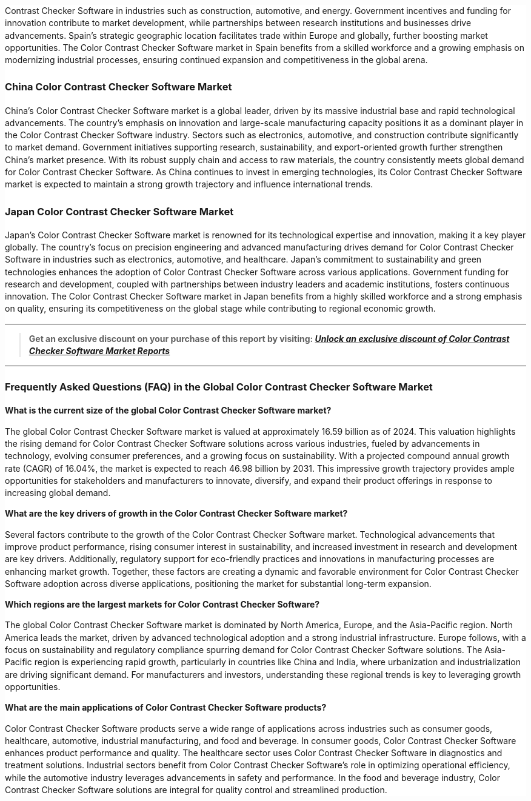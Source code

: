Contrast Checker Software in industries such as construction, automotive, and energy. Government incentives and funding for innovation contribute to market development, while partnerships between research institutions and businesses drive advancements. Spain&rsquo;s strategic geographic location facilitates trade within Europe and globally, further boosting market opportunities. The Color Contrast Checker Software market in Spain benefits from a skilled workforce and a growing emphasis on modernizing industrial processes, ensuring continued expansion and competitiveness in the global arena.</p><h3>China Color Contrast Checker Software Market</h3><p>China&rsquo;s Color Contrast Checker Software market is a global leader, driven by its massive industrial base and rapid technological advancements. The country&rsquo;s emphasis on innovation and large-scale manufacturing capacity positions it as a dominant player in the Color Contrast Checker Software industry. Sectors such as electronics, automotive, and construction contribute significantly to market demand. Government initiatives supporting research, sustainability, and export-oriented growth further strengthen China&rsquo;s market presence. With its robust supply chain and access to raw materials, the country consistently meets global demand for Color Contrast Checker Software. As China continues to invest in emerging technologies, its Color Contrast Checker Software market is expected to maintain a strong growth trajectory and influence international trends.</p><h3>Japan Color Contrast Checker Software Market</h3><p>Japan&rsquo;s Color Contrast Checker Software market is renowned for its technological expertise and innovation, making it a key player globally. The country&rsquo;s focus on precision engineering and advanced manufacturing drives demand for Color Contrast Checker Software in industries such as electronics, automotive, and healthcare. Japan&rsquo;s commitment to sustainability and green technologies enhances the adoption of Color Contrast Checker Software across various applications. Government funding for research and development, coupled with partnerships between industry leaders and academic institutions, fosters continuous innovation. The Color Contrast Checker Software market in Japan benefits from a highly skilled workforce and a strong emphasis on quality, ensuring its competitiveness on the global stage while contributing to regional economic growth.</p><hr /><blockquote><p><strong>Get an exclusive discount on your purchase of this report by visiting: <em><a href="://marketresearchpulse.com/ask-for-discount/119393?utm_source=Github&amp;utm_medium=0117">Unlock an exclusive discount of Color Contrast Checker Software Market Reports</a></em>&nbsp;</strong></p></blockquote><hr /><h3>Frequently Asked Questions (FAQ) in the Global Color Contrast Checker Software Market</h3><p><strong>What is the current size of the global Color Contrast Checker Software market?</strong></p><p>The global Color Contrast Checker Software market is valued at approximately 16.59 billion as of 2024. This valuation highlights the rising demand for Color Contrast Checker Software solutions across various industries, fueled by advancements in technology, evolving consumer preferences, and a growing focus on sustainability. With a projected compound annual growth rate (CAGR) of 16.04%, the market is expected to reach 46.98 billion by 2031. This impressive growth trajectory provides ample opportunities for stakeholders and manufacturers to innovate, diversify, and expand their product offerings in response to increasing global demand.</p><p><strong>What are the key drivers of growth in the Color Contrast Checker Software market?</strong></p><p>Several factors contribute to the growth of the Color Contrast Checker Software market. Technological advancements that improve product performance, rising consumer interest in sustainability, and increased investment in research and development are key drivers. Additionally, regulatory support for eco-friendly practices and innovations in manufacturing processes are enhancing market growth. Together, these factors are creating a dynamic and favorable environment for Color Contrast Checker Software adoption across diverse applications, positioning the market for substantial long-term expansion.</p><p><strong>Which regions are the largest markets for Color Contrast Checker Software?</strong></p><p>The global Color Contrast Checker Software market is dominated by North America, Europe, and the Asia-Pacific region. North America leads the market, driven by advanced technological adoption and a strong industrial infrastructure. Europe follows, with a focus on sustainability and regulatory compliance spurring demand for Color Contrast Checker Software solutions. The Asia-Pacific region is experiencing rapid growth, particularly in countries like China and India, where urbanization and industrialization are driving significant demand. For manufacturers and investors, understanding these regional trends is key to leveraging growth opportunities.</p><p><strong>What are the main applications of Color Contrast Checker Software products?</strong></p><p>Color Contrast Checker Software products serve a wide range of applications across industries such as consumer goods, healthcare, automotive, industrial manufacturing, and food and beverage. In consumer goods, Color Contrast Checker Software enhances product performance and quality. The healthcare sector uses Color Contrast Checker Software in diagnostics and treatment solutions. Industrial sectors benefit from Color Contrast Checker Software&rsquo;s role in optimizing operational efficiency, while the automotive industry leverages advancements in safety and performance. In the food and beverage industry, Color Contrast Checker Software solutions are integral for quality control and streamlined production.